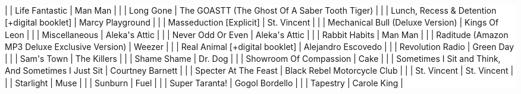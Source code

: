 |                                   | Life Fantastic                                                                                                                           | Man Man                                                                                                |
|                                   | Long Gone                                                                                                                                | The GOASTT (The Ghost Of A Saber Tooth Tiger)                                                          |
|                                   | Lunch, Recess & Detention \[+digital booklet\]                                                                                           | Marcy Playground                                                                                       |
|                                   | Masseduction \[Explicit\]                                                                                                                | St. Vincent                                                                                            |
|                                   | Mechanical Bull (Deluxe Version)                                                                                                         | Kings Of Leon                                                                                          |
|                                   | Miscellaneous                                                                                                                            | Aleka's Attic                                                                                          |
|                                   | Never Odd Or Even                                                                                                                        | Aleka's Attic                                                                                          |
|                                   | Rabbit Habits                                                                                                                            | Man Man                                                                                                |
|                                   | Raditude (Amazon MP3 Deluxe Exclusive Version)                                                                                           | Weezer                                                                                                 |
|                                   | Real Animal \[+digital booklet\]                                                                                                         | Alejandro Escovedo                                                                                     |
|                                   | Revolution Radio                                                                                                                         | Green Day                                                                                              |
|                                   | Sam's Town                                                                                                                               | The Killers                                                                                            |
|                                   | Shame Shame                                                                                                                              | Dr. Dog                                                                                                |
|                                   | Showroom Of Compassion                                                                                                                   | Cake                                                                                                   |
|                                   | Sometimes I Sit and Think, And Sometimes I Just Sit                                                                                      | Courtney Barnett                                                                                       |
|                                   | Specter At The Feast                                                                                                                     | Black Rebel Motorcycle Club                                                                            |
|                                   | St. Vincent                                                                                                                              | St. Vincent                                                                                            |
|                                   | Starlight                                                                                                                                | Muse                                                                                                   |
|                                   | Sunburn                                                                                                                                  | Fuel                                                                                                   |
|                                   | Super Taranta!                                                                                                                           | Gogol Bordello                                                                                         |
|                                   | Tapestry                                                                                                                                 | Carole King                                                                                            |